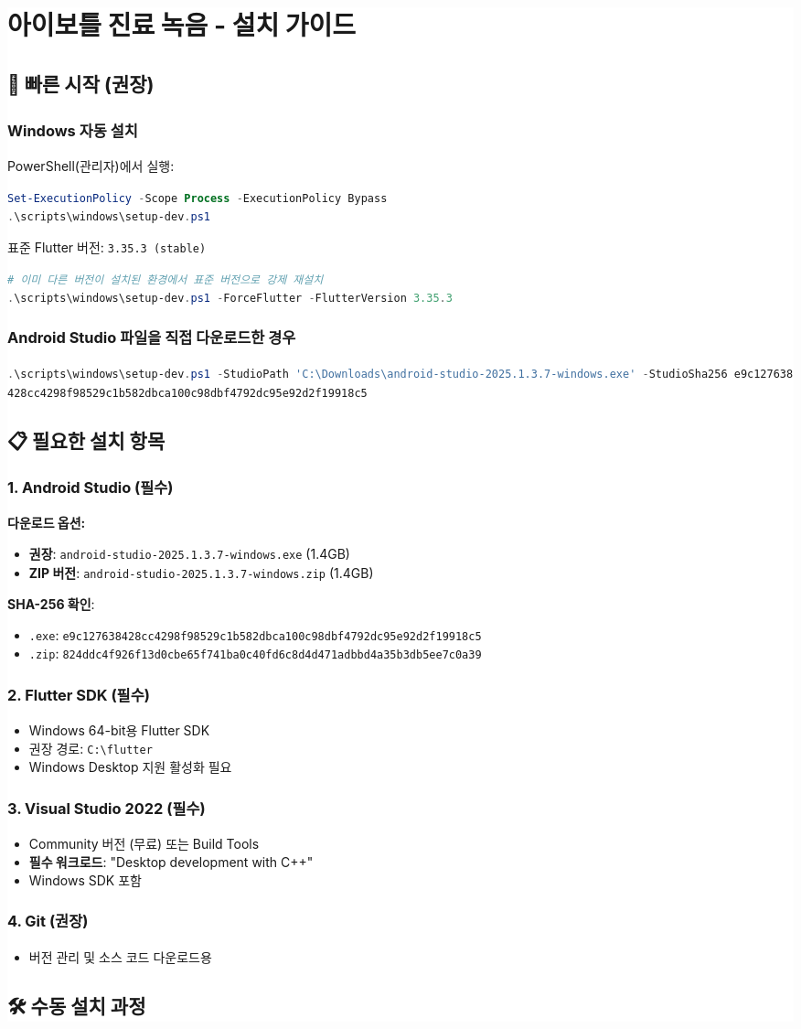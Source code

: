 # 아이보틀 진료 녹음 - 설치 가이드

## 🚀 빠른 시작 (권장)

### Windows 자동 설치
PowerShell(관리자)에서 실행:
```powershell
Set-ExecutionPolicy -Scope Process -ExecutionPolicy Bypass
.\scripts\windows\setup-dev.ps1
```

표준 Flutter 버전: `3.35.3 (stable)`
```powershell
# 이미 다른 버전이 설치된 환경에서 표준 버전으로 강제 재설치
.\scripts\windows\setup-dev.ps1 -ForceFlutter -FlutterVersion 3.35.3
```

### Android Studio 파일을 직접 다운로드한 경우
```powershell
.\scripts\windows\setup-dev.ps1 -StudioPath 'C:\Downloads\android-studio-2025.1.3.7-windows.exe' -StudioSha256 e9c127638428cc4298f98529c1b582dbca100c98dbf4792dc95e92d2f19918c5
```

## 📋 필요한 설치 항목

### 1. Android Studio (필수)
**다운로드 옵션:**
- **권장**: `android-studio-2025.1.3.7-windows.exe` (1.4GB)
- **ZIP 버전**: `android-studio-2025.1.3.7-windows.zip` (1.4GB)

**SHA-256 확인**:
- `.exe`: `e9c127638428cc4298f98529c1b582dbca100c98dbf4792dc95e92d2f19918c5`
- `.zip`: `824ddc4f926f13d0cbe65f741ba0c40fd6c8d4d471adbbd4a35b3db5ee7c0a39`

### 2. Flutter SDK (필수)
- Windows 64-bit용 Flutter SDK
- 권장 경로: `C:\flutter`
- Windows Desktop 지원 활성화 필요

### 3. Visual Studio 2022 (필수)
- Community 버전 (무료) 또는 Build Tools
- **필수 워크로드**: "Desktop development with C++"
- Windows SDK 포함

### 4. Git (권장)
- 버전 관리 및 소스 코드 다운로드용

## 🛠 수동 설치 과정
